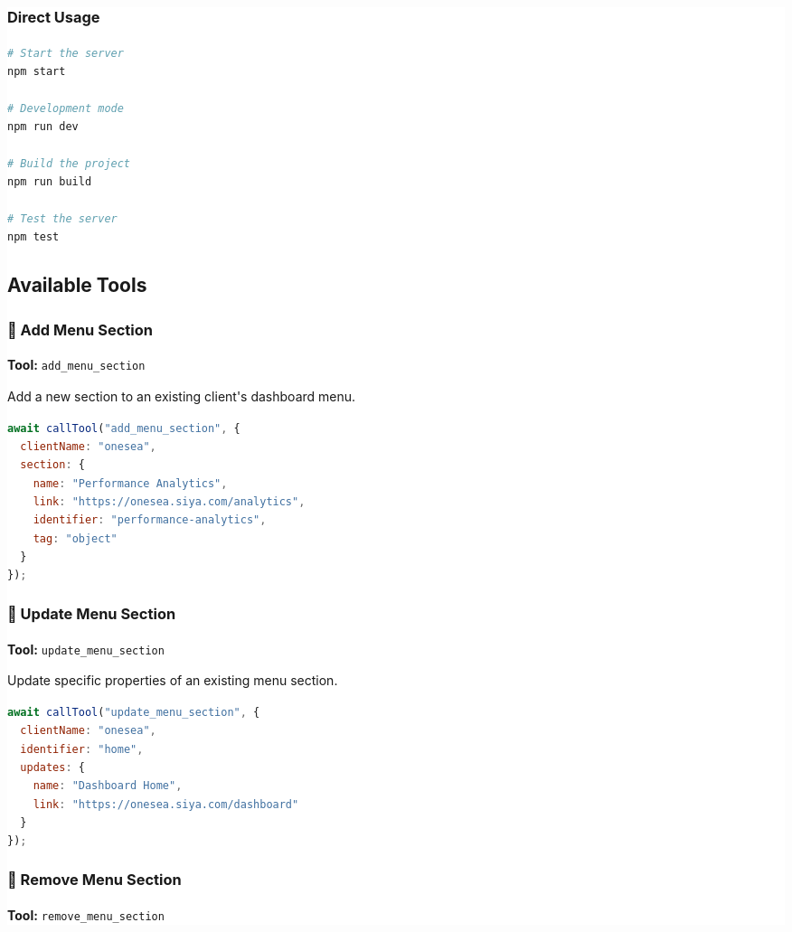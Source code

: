 ### Direct Usage

```bash
# Start the server
npm start

# Development mode
npm run dev

# Build the project
npm run build

# Test the server
npm test
```

## Available Tools

### 🔹 Add Menu Section
**Tool:** `add_menu_section`

Add a new section to an existing client's dashboard menu.

```javascript
await callTool("add_menu_section", {
  clientName: "onesea",
  section: {
    name: "Performance Analytics",
    link: "https://onesea.siya.com/analytics",
    identifier: "performance-analytics",
    tag: "object"
  }
});
```

### 🔹 Update Menu Section
**Tool:** `update_menu_section`

Update specific properties of an existing menu section.

```javascript
await callTool("update_menu_section", {
  clientName: "onesea",
  identifier: "home",
  updates: {
    name: "Dashboard Home",
    link: "https://onesea.siya.com/dashboard"
  }
});
```

### 🔹 Remove Menu Section
**Tool:** `remove_menu_section`
